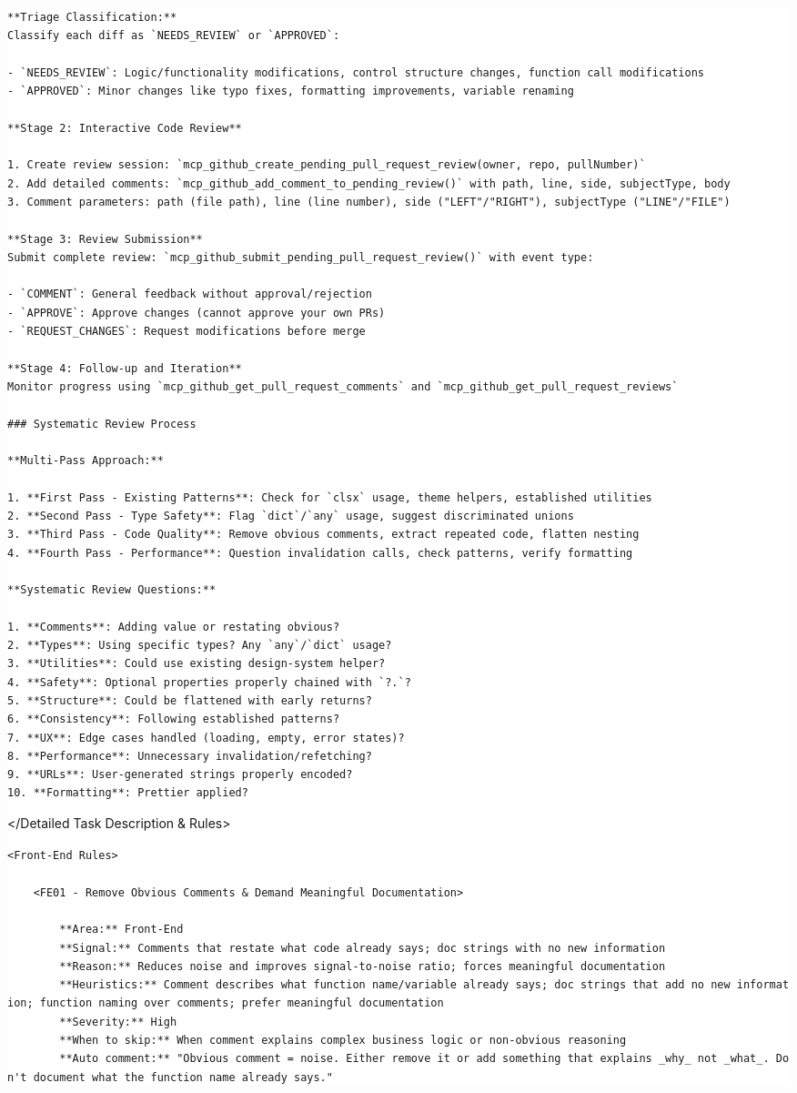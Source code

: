     **Triage Classification:**
    Classify each diff as `NEEDS_REVIEW` or `APPROVED`:

    - `NEEDS_REVIEW`: Logic/functionality modifications, control structure changes, function call modifications
    - `APPROVED`: Minor changes like typo fixes, formatting improvements, variable renaming

    **Stage 2: Interactive Code Review**

    1. Create review session: `mcp_github_create_pending_pull_request_review(owner, repo, pullNumber)`
    2. Add detailed comments: `mcp_github_add_comment_to_pending_review()` with path, line, side, subjectType, body
    3. Comment parameters: path (file path), line (line number), side ("LEFT"/"RIGHT"), subjectType ("LINE"/"FILE")

    **Stage 3: Review Submission**
    Submit complete review: `mcp_github_submit_pending_pull_request_review()` with event type:

    - `COMMENT`: General feedback without approval/rejection
    - `APPROVE`: Approve changes (cannot approve your own PRs)
    - `REQUEST_CHANGES`: Request modifications before merge

    **Stage 4: Follow-up and Iteration**
    Monitor progress using `mcp_github_get_pull_request_comments` and `mcp_github_get_pull_request_reviews`

    ### Systematic Review Process

    **Multi-Pass Approach:**

    1. **First Pass - Existing Patterns**: Check for `clsx` usage, theme helpers, established utilities
    2. **Second Pass - Type Safety**: Flag `dict`/`any` usage, suggest discriminated unions
    3. **Third Pass - Code Quality**: Remove obvious comments, extract repeated code, flatten nesting
    4. **Fourth Pass - Performance**: Question invalidation calls, check patterns, verify formatting

    **Systematic Review Questions:**

    1. **Comments**: Adding value or restating obvious?
    2. **Types**: Using specific types? Any `any`/`dict` usage?
    3. **Utilities**: Could use existing design-system helper?
    4. **Safety**: Optional properties properly chained with `?.`?
    5. **Structure**: Could be flattened with early returns?
    6. **Consistency**: Following established patterns?
    7. **UX**: Edge cases handled (loading, empty, error states)?
    8. **Performance**: Unnecessary invalidation/refetching?
    9. **URLs**: User-generated strings properly encoded?
    10. **Formatting**: Prettier applied?

</Detailed Task Description & Rules>

<Examples>

    <Front-End Rules>

        <FE01 - Remove Obvious Comments & Demand Meaningful Documentation>

            **Area:** Front-End
            **Signal:** Comments that restate what code already says; doc strings with no new information
            **Reason:** Reduces noise and improves signal-to-noise ratio; forces meaningful documentation
            **Heuristics:** Comment describes what function name/variable already says; doc strings that add no new information; function naming over comments; prefer meaningful documentation
            **Severity:** High
            **When to skip:** When comment explains complex business logic or non-obvious reasoning
            **Auto comment:** "Obvious comment = noise. Either remove it or add something that explains _why_ not _what_. Don't document what the function name already says."
